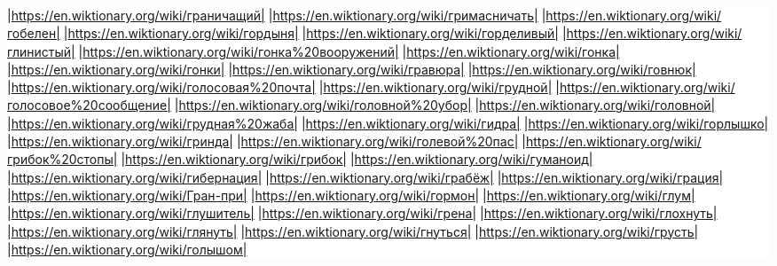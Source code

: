 |https://en.wiktionary.org/wiki/граничащий|
|https://en.wiktionary.org/wiki/гримасничать|
|https://en.wiktionary.org/wiki/гобелен|
|https://en.wiktionary.org/wiki/гордыня|
|https://en.wiktionary.org/wiki/горделивый|
|https://en.wiktionary.org/wiki/глинистый|
|https://en.wiktionary.org/wiki/гонка%20вооружений|
|https://en.wiktionary.org/wiki/гонка|
|https://en.wiktionary.org/wiki/гонки|
|https://en.wiktionary.org/wiki/гравюра|
|https://en.wiktionary.org/wiki/говнюк|
|https://en.wiktionary.org/wiki/голосовая%20почта|
|https://en.wiktionary.org/wiki/грудной|
|https://en.wiktionary.org/wiki/голосовое%20сообщение|
|https://en.wiktionary.org/wiki/головной%20убор|
|https://en.wiktionary.org/wiki/головной|
|https://en.wiktionary.org/wiki/грудная%20жаба|
|https://en.wiktionary.org/wiki/гидра|
|https://en.wiktionary.org/wiki/горлышко|
|https://en.wiktionary.org/wiki/гринда|
|https://en.wiktionary.org/wiki/голевой%20пас|
|https://en.wiktionary.org/wiki/грибок%20стопы|
|https://en.wiktionary.org/wiki/грибок|
|https://en.wiktionary.org/wiki/гуманоид|
|https://en.wiktionary.org/wiki/гибернация|
|https://en.wiktionary.org/wiki/грабёж|
|https://en.wiktionary.org/wiki/грация|
|https://en.wiktionary.org/wiki/Гран-при|
|https://en.wiktionary.org/wiki/гормон|
|https://en.wiktionary.org/wiki/глум|
|https://en.wiktionary.org/wiki/глушитель|
|https://en.wiktionary.org/wiki/грена|
|https://en.wiktionary.org/wiki/глохнуть|
|https://en.wiktionary.org/wiki/глянуть|
|https://en.wiktionary.org/wiki/гнуться|
|https://en.wiktionary.org/wiki/грусть|
|https://en.wiktionary.org/wiki/голышом|